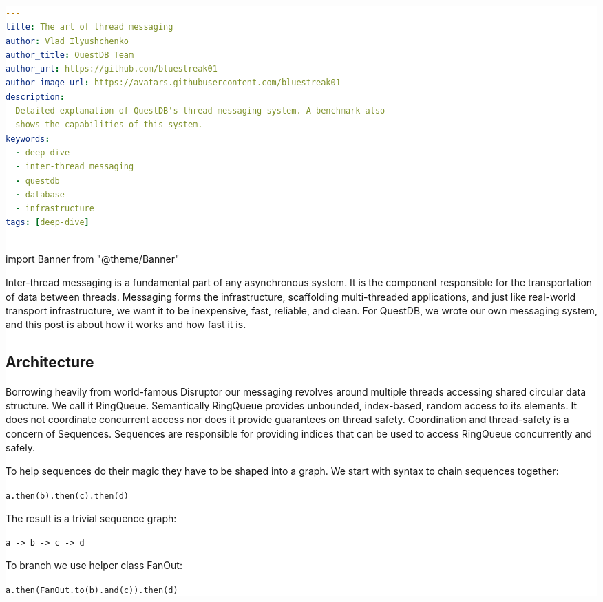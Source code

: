 ```yaml
---
title: The art of thread messaging
author: Vlad Ilyushchenko
author_title: QuestDB Team
author_url: https://github.com/bluestreak01
author_image_url: https://avatars.githubusercontent.com/bluestreak01
description:
  Detailed explanation of QuestDB's thread messaging system. A benchmark also
  shows the capabilities of this system.
keywords:
  - deep-dive
  - inter-thread messaging
  - questdb
  - database
  - infrastructure
tags: [deep-dive]
---
```


import Banner from "@theme/Banner"

<Banner alt="Flock of birds flying in a harmonised way" height={360} src="/img/blog/2020-03-15/header.png" width={650} />

Inter-thread messaging is a fundamental part of any asynchronous system. It is
the component responsible for the transportation of data between threads.
Messaging forms the infrastructure, scaffolding multi-threaded applications, and
just like real-world transport infrastructure, we want it to be inexpensive,
fast, reliable, and clean. For QuestDB, we wrote our own messaging system, and
this post is about how it works and how fast it is.



## Architecture

Borrowing heavily from world-famous Disruptor our messaging revolves around
multiple threads accessing shared circular data structure. We call it RingQueue.
Semantically RingQueue provides unbounded, index-based, random access to its
elements. It does not coordinate concurrent access nor does it provide
guarantees on thread safety. Coordination and thread-safety is a concern of
Sequences. Sequences are responsible for providing indices that can be used to
access RingQueue concurrently and safely.

To help sequences do their magic they have to be shaped into a graph. We start
with syntax to chain sequences together:

`a.then(b).then(c).then(d)`

The result is a trivial sequence graph:

`a -> b -> c -> d`

To branch we use helper class FanOut:

`a.then(FanOut.to(b).and(c)).then(d)`
